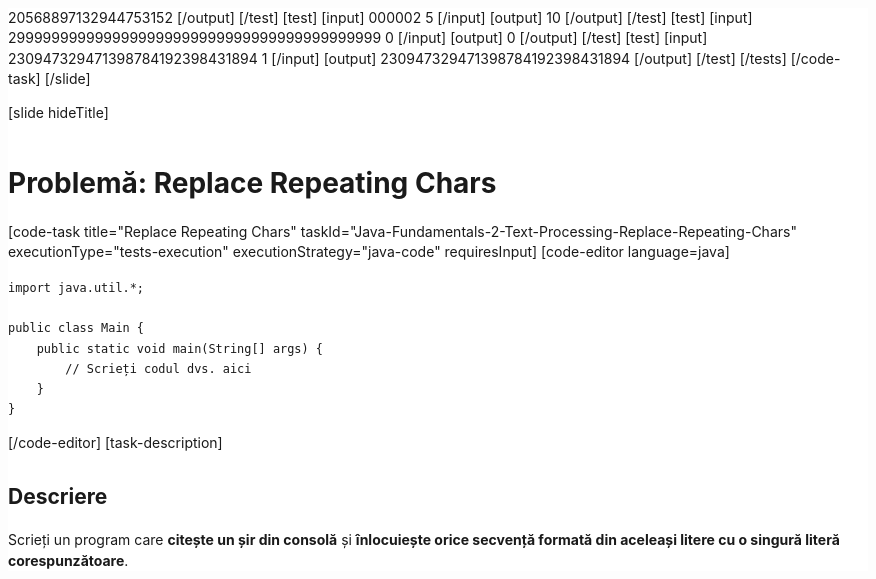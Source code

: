 20568897132944753152
[/output]
[/test]
[test]
[input]
000002
5
[/input]
[output]
10
[/output]
[/test]
[test]
[input]
2999999999999999999999999999999999999999999
0
[/input]
[output]
0
[/output]
[/test]
[test]
[input]
230947329471398784192398431894
1
[/input]
[output]
230947329471398784192398431894
[/output]
[/test]
[/tests]
[/code-task]
[/slide]

[slide hideTitle]
# Problemă: Replace Repeating Chars
[code-task title="Replace Repeating Chars" taskId="Java-Fundamentals-2-Text-Processing-Replace-Repeating-Chars" executionType="tests-execution" executionStrategy="java-code" requiresInput]
[code-editor language=java]
```
import java.util.*;

public class Main {
    public static void main(String[] args) {
        // Scrieți codul dvs. aici
    }
}
```
[/code-editor]
[task-description]
## Descriere
Scrieți un program care **citește un șir din consolă** și **înlocuiește orice secvență formată din aceleași litere cu o singură literă corespunzătoare**.

